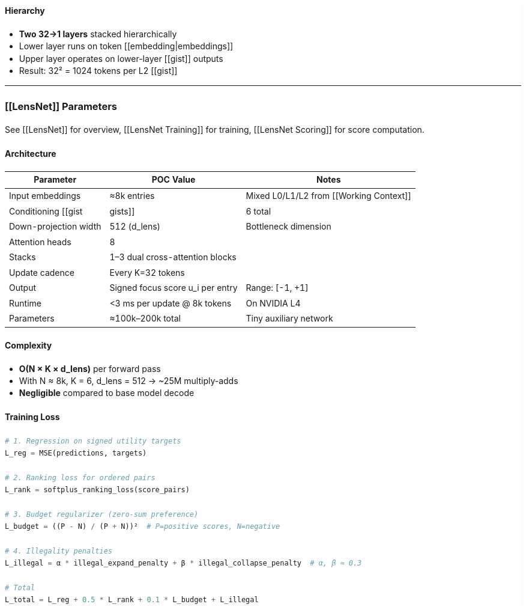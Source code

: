 #### Hierarchy

- **Two 32→1 layers** stacked hierarchically
- Lower layer runs on token [[embedding|embeddings]]
- Upper layer operates on lower-layer [[gist]] outputs
- Result: 32² = 1024 tokens per L2 [[gist]]

---

### [[LensNet]] Parameters

See [[LensNet]] for overview, [[LensNet Training]] for training, [[LensNet Scoring]] for score computation.

#### Architecture

| Parameter | POC Value | Notes |
|-----------|-----------|-------|
| Input embeddings | ≈8k entries | Mixed L0/L1/L2 from [[Working Context]] |
| Conditioning [[gist|gists]] | 6 total | L2 root + 5 latest L1 [[gist|gists]] |
| Down-projection width | 512 (d_lens) | Bottleneck dimension |
| Attention heads | 8 | |
| Stacks | 1–3 dual cross-attention blocks | |
| Update cadence | Every K=32 tokens | |
| Output | Signed focus score u_i per entry | Range: [-1, +1] |
| Runtime | <3 ms per update @ 8k tokens | On NVIDIA L4 |
| Parameters | ≈100k–200k total | Tiny auxiliary network |

#### Complexity

- **O(N × K × d_lens)** per forward pass
- With N ≈ 8k, K = 6, d_lens = 512 → ~25M multiply-adds
- **Negligible** compared to base model decode

#### Training Loss

```python
# 1. Regression on signed utility targets
L_reg = MSE(predictions, targets)

# 2. Ranking loss for ordered pairs
L_rank = softplus_ranking_loss(score_pairs)

# 3. Budget regularizer (zero-sum preference)
L_budget = ((P - N) / (P + N))²  # P=positive scores, N=negative

# 4. Illegality penalties
L_illegal = α * illegal_expand_penalty + β * illegal_collapse_penalty  # α, β ≈ 0.3

# Total
L_total = L_reg + 0.5 * L_rank + 0.1 * L_budget + L_illegal
```
